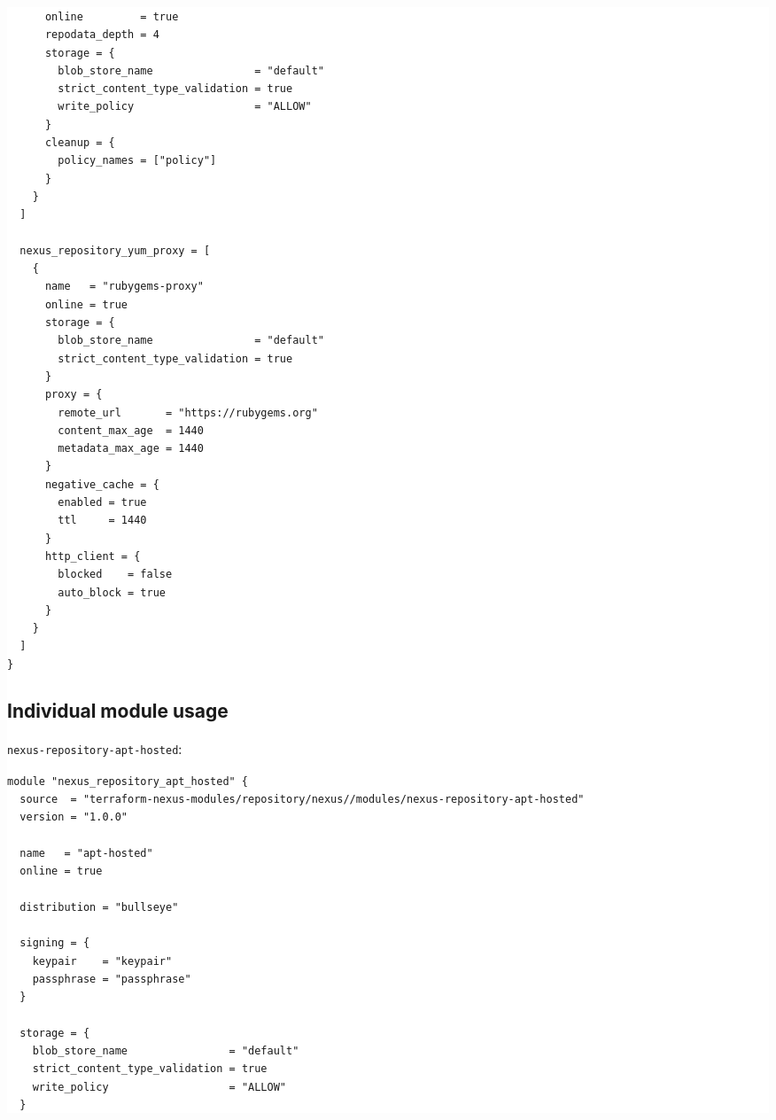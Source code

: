 ```hcl
      online         = true
      repodata_depth = 4
      storage = {
        blob_store_name                = "default"
        strict_content_type_validation = true
        write_policy                   = "ALLOW"
      }
      cleanup = {
        policy_names = ["policy"]
      }
    }
  ]
  
  nexus_repository_yum_proxy = [
    {
      name   = "rubygems-proxy"
      online = true
      storage = {
        blob_store_name                = "default"
        strict_content_type_validation = true
      }
      proxy = {
        remote_url       = "https://rubygems.org"
        content_max_age  = 1440
        metadata_max_age = 1440
      }
      negative_cache = {
        enabled = true
        ttl     = 1440
      }
      http_client = {
        blocked    = false
        auto_block = true
      }
    }
  ]
}
```


## Individual module usage

`nexus-repository-apt-hosted`:

```hcl
module "nexus_repository_apt_hosted" {
  source  = "terraform-nexus-modules/repository/nexus//modules/nexus-repository-apt-hosted"
  version = "1.0.0"
  
  name   = "apt-hosted"
  online = true

  distribution = "bullseye"

  signing = {
    keypair    = "keypair"
    passphrase = "passphrase"
  }

  storage = {
    blob_store_name                = "default"
    strict_content_type_validation = true
    write_policy                   = "ALLOW"
  }
```